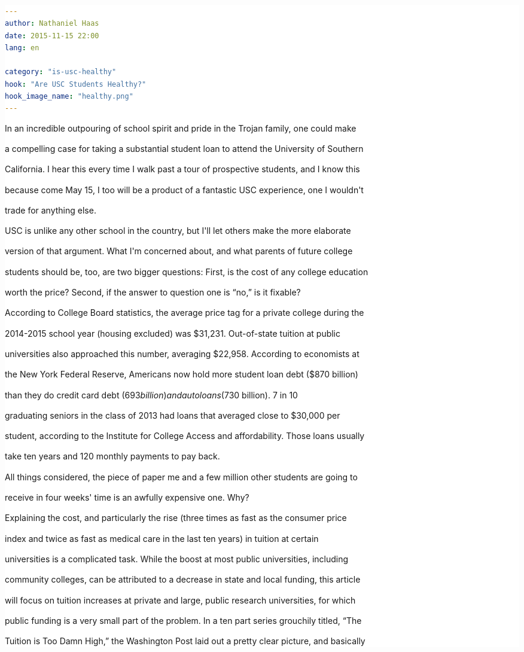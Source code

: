 ```yaml
---
author: Nathaniel Haas
date: 2015-11-15 22:00
lang: en

category: "is-usc-healthy"
hook: "Are USC Students Healthy?"
hook_image_name: "healthy.png"
---
```


In an incredible outpouring of school spirit and pride in the Trojan family, one could make 

a compelling case for taking a substantial student loan to attend the University of Southern 

California. I hear this every time I walk past a tour of prospective students, and I know this 

because come May 15, I too will be a product of a fantastic USC experience, one I wouldn't 

trade for anything else. 

USC is unlike any other school in the country, but I'll let others make the more elaborate 

version of that argument. What I'm concerned about, and what parents of future college 

students should be, too, are two bigger questions: First, is the cost of any college education 

worth the price? Second, if the answer to question one is “no,” is it fixable? 

According to College Board statistics, the average price tag for a private college during the 

2014-2015 school year (housing excluded) was $31,231. Out-of-state tuition at public 

universities also approached this number, averaging $22,958. According to economists at 

the New York Federal Reserve, Americans now hold more student loan debt ($870 billion) 

than they do credit card debt ($693 billion) and auto loans ($730 billion). 7 in 10 

graduating seniors in the class of 2013 had loans that averaged close to $30,000 per 

student, according to the Institute for College Access and affordability. Those loans usually 

take ten years and 120 monthly payments to pay back.

All things considered, the piece of paper me and a few million other students are going to 

receive in four weeks' time is an awfully expensive one. Why? 

Explaining the cost, and particularly the rise (three times as fast as the consumer price 

index and twice as fast as medical care in the last ten years) in tuition at certain 

universities is a complicated task. While the boost at most public universities, including 

community colleges, can be attributed to a decrease in state and local funding, this article 

will focus on tuition increases at private and large, public research universities, for which 

public funding is a very small part of the problem. In a ten part series grouchily titled, “The 

Tuition is Too Damn High,” the Washington Post laid out a pretty clear picture, and basically 
